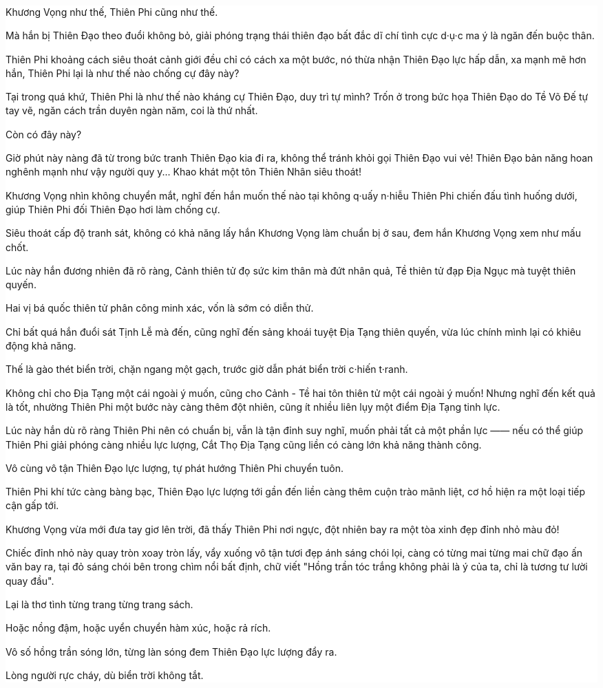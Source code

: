 Khương Vọng như thế, Thiên Phi cũng như thế.

Mà hắn bị Thiên Đạo theo đuổi không bỏ, giải phóng trạng thái thiên đạo bất đắc dĩ chí tình cực d·ụ·c ma ý là ngăn đến buộc thân.

Thiên Phi khoảng cách siêu thoát cảnh giới đều chỉ có cách xa một bước, nó thừa nhận Thiên Đạo lực hấp dẫn, xa mạnh mẽ hơn hắn, Thiên Phi lại là như thế nào chống cự đây này?

Tại trong quá khứ, Thiên Phi là như thế nào kháng cự Thiên Đạo, duy trì tự mình? Trốn ở trong bức họa Thiên Đạo do Tề Võ Đế tự tay vẽ, ngăn cách trần duyên ngàn năm, coi là thứ nhất.

Còn có đây này?

Giờ phút này nàng đã từ trong bức tranh Thiên Đạo kia đi ra, không thể tránh khỏi gọi Thiên Đạo vui vẻ! Thiên Đạo bản năng hoan nghênh mạnh như vậy người quy y... Khao khát một tôn Thiên Nhân siêu thoát!

Khương Vọng nhìn không chuyển mắt, nghĩ đến hắn muốn thế nào tại không q·uấy n·hiễu Thiên Phi chiến đấu tình huống dưới, giúp Thiên Phi đối Thiên Đạo hơi làm chống cự.

Siêu thoát cấp độ tranh sát, không có khả năng lấy hắn Khương Vọng làm chuẩn bị ở sau, đem hắn Khương Vọng xem như mấu chốt.

Lúc này hắn đương nhiên đã rõ ràng, Cảnh thiên tử đọ sức kim thân mà đứt nhân quả, Tề thiên tử đạp Địa Ngục mà tuyệt thiên quyến.

Hai vị bá quốc thiên tử phân công minh xác, vốn là sớm có diễn thử.

Chỉ bất quá hắn đuổi sát Tịnh Lễ mà đến, cũng nghĩ đến sảng khoái tuyệt Địa Tạng thiên quyến, vừa lúc chính mình lại có khiêu động khả năng.

Thế là gào thét biển trời, chặn ngang một gạch, trước giờ dẫn phát biển trời c·hiến t·ranh.

Không chỉ cho Địa Tạng một cái ngoài ý muốn, cũng cho Cảnh - Tề hai tôn thiên tử một cái ngoài ý muốn! Nhưng nghĩ đến kết quả là tốt, nhường Thiên Phi một bước này càng thêm đột nhiên, cũng ít nhiều liên lụy một điểm Địa Tạng tinh lực.

Lúc này hắn dù rõ ràng Thiên Phi nên có chuẩn bị, vẫn là tận đỉnh suy nghĩ, muốn phải tất cả một phần lực —— nếu có thể giúp Thiên Phi giải phóng càng nhiều lực lượng, Cắt Thọ Địa Tạng cũng liền có càng lớn khả năng thành công.

Vô cùng vô tận Thiên Đạo lực lượng, tự phát hướng Thiên Phi chuyển tuôn.

Thiên Phi khí tức càng bàng bạc, Thiên Đạo lực lượng tới gần đến liền càng thêm cuộn trào mãnh liệt, cơ hồ hiện ra một loại tiếp cận gấp tới.

Khương Vọng vừa mới đưa tay giơ lên trời, đã thấy Thiên Phi nơi ngực, đột nhiên bay ra một tòa xinh đẹp đỉnh nhỏ màu đỏ!

Chiếc đỉnh nhỏ này quay tròn xoay tròn lấy, vẩy xuống vô tận tươi đẹp ánh sáng chói lọi, càng có từng mai từng mai chữ đạo ấn văn bay ra, tại đỏ sáng chói bên trong chìm nổi bất định, chữ viết "Hồng trần tóc trắng không phải là ý của ta, chỉ là tương tư lười quay đầu".

Lại là thơ tình từng trang từng trang sách.

Hoặc nồng đậm, hoặc uyển chuyển hàm xúc, hoặc rả rích.

Vô số hồng trần sóng lớn, từng làn sóng đem Thiên Đạo lực lượng đẩy ra.

Lòng người rực cháy, dù biển trời không tắt.
